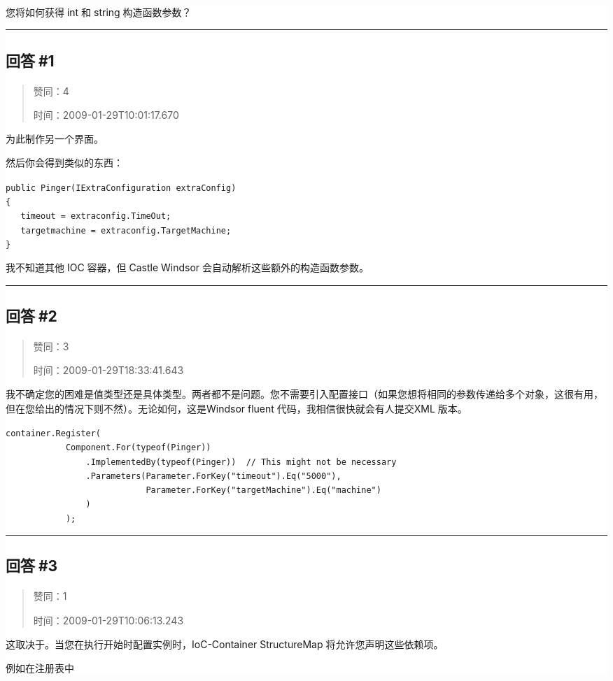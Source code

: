 您将如何获得 int 和 string 构造函数参数？

* * *

## 回答 #1

> 赞同：4
> 
> 时间：2009-01-29T10:01:17.670

为此制作另一个界面。

然后你会得到类似的东西：

```
public Pinger(IExtraConfiguration extraConfig)
{
   timeout = extraconfig.TimeOut;
   targetmachine = extraconfig.TargetMachine;
} 
```

我不知道其他 IOC 容器，但 Castle Windsor 会自动解析这些额外的构造函数参数。

* * *

## 回答 #2

> 赞同：3
> 
> 时间：2009-01-29T18:33:41.643

我不确定您的困难是值类型还是具体类型。两者都不是问题。您不需要引入配置接口（如果您想将相同的参数传递给多个对象，这很有用，但在您给出的情况下则不然）。无论如何，这是Windsor fluent 代码，我相信很快就会有人提交XML 版本。

```
container.Register(
            Component.For(typeof(Pinger))
                .ImplementedBy(typeof(Pinger))  // This might not be necessary
                .Parameters(Parameter.ForKey("timeout").Eq("5000"),
                            Parameter.ForKey("targetMachine").Eq("machine")
                )
            ); 
```

* * *

## 回答 #3

> 赞同：1
> 
> 时间：2009-01-29T10:06:13.243

这取决于。当您在执行开始时配置实例时，IoC-Container StructureMap 将允许您声明这些依赖项。

例如在注册表中
